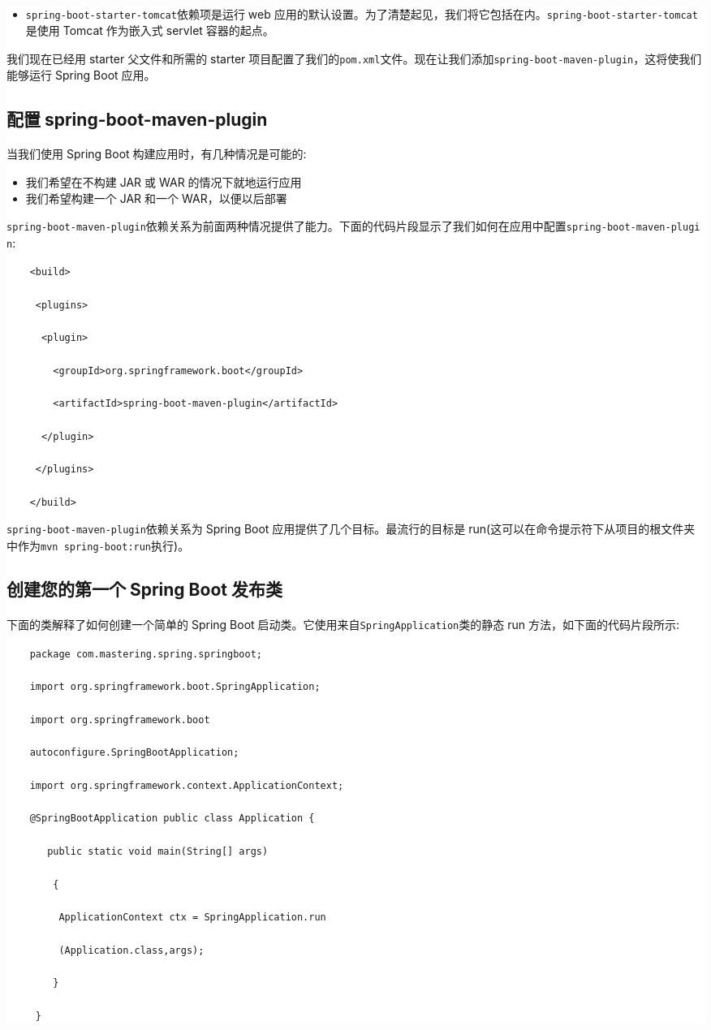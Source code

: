 *   `spring-boot-starter-tomcat`依赖项是运行 web 应用的默认设置。为了清楚起见，我们将它包括在内。`spring-boot-starter-tomcat`是使用 Tomcat 作为嵌入式 servlet 容器的起点。

我们现在已经用 starter 父文件和所需的 starter 项目配置了我们的`pom.xml`文件。现在让我们添加`spring-boot-maven-plugin`，这将使我们能够运行 Spring Boot 应用。

## 配置 spring-boot-maven-plugin

当我们使用 Spring Boot 构建应用时，有几种情况是可能的:

*   我们希望在不构建 JAR 或 WAR 的情况下就地运行应用
*   我们希望构建一个 JAR 和一个 WAR，以便以后部署

`spring-boot-maven-plugin`依赖关系为前面两种情况提供了能力。下面的代码片段显示了我们如何在应用中配置`spring-boot-maven-plugin`:

```
    <build>

     <plugins>

      <plugin>

        <groupId>org.springframework.boot</groupId>

        <artifactId>spring-boot-maven-plugin</artifactId>

      </plugin>

     </plugins>

    </build>
```

`spring-boot-maven-plugin`依赖关系为 Spring Boot 应用提供了几个目标。最流行的目标是 run(这可以在命令提示符下从项目的根文件夹中作为`mvn spring-boot:run`执行)。

## 创建您的第一个 Spring Boot 发布类

下面的类解释了如何创建一个简单的 Spring Boot 启动类。它使用来自`SpringApplication`类的静态 run 方法，如下面的代码片段所示:

```
    package com.mastering.spring.springboot;

    import org.springframework.boot.SpringApplication;

    import org.springframework.boot

    autoconfigure.SpringBootApplication;

    import org.springframework.context.ApplicationContext;

    @SpringBootApplication public class Application {

       public static void main(String[] args)

        { 

         ApplicationContext ctx = SpringApplication.run

         (Application.class,args);

        }

     }
```
